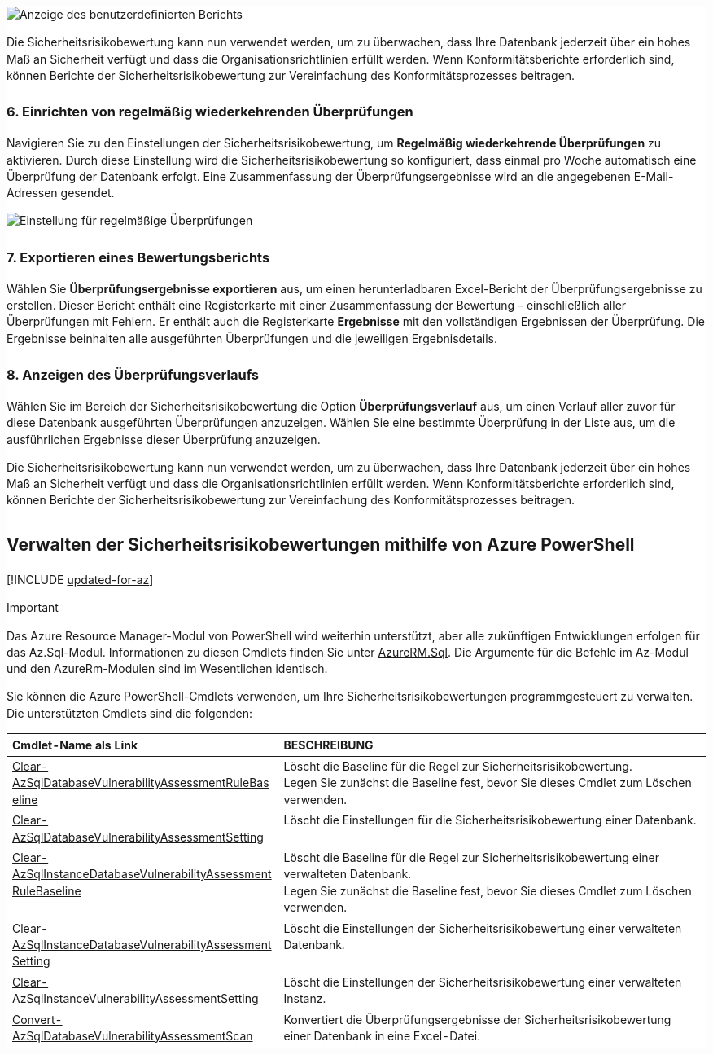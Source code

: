 ![Anzeige des benutzerdefinierten Berichts](./media/sql-vulnerability-assessment/pp_pass_main_with_baselines.png)

Die Sicherheitsrisikobewertung kann nun verwendet werden, um zu überwachen, dass Ihre Datenbank jederzeit über ein hohes Maß an Sicherheit verfügt und dass die Organisationsrichtlinien erfüllt werden. Wenn Konformitätsberichte erforderlich sind, können Berichte der Sicherheitsrisikobewertung zur Vereinfachung des Konformitätsprozesses beitragen.

### <a name="6-set-up-periodic-recurring-scans"></a>6. Einrichten von regelmäßig wiederkehrenden Überprüfungen

Navigieren Sie zu den Einstellungen der Sicherheitsrisikobewertung, um **Regelmäßig wiederkehrende Überprüfungen** zu aktivieren. Durch diese Einstellung wird die Sicherheitsrisikobewertung so konfiguriert, dass einmal pro Woche automatisch eine Überprüfung der Datenbank erfolgt. Eine Zusammenfassung der Überprüfungsergebnisse wird an die angegebenen E-Mail-Adressen gesendet.

![Einstellung für regelmäßige Überprüfungen](./media/sql-vulnerability-assessment/pp_recurring_scans.png)

### <a name="7-export-an-assessment-report"></a>7. Exportieren eines Bewertungsberichts

Wählen Sie **Überprüfungsergebnisse exportieren** aus, um einen herunterladbaren Excel-Bericht der Überprüfungsergebnisse zu erstellen. Dieser Bericht enthält eine Registerkarte mit einer Zusammenfassung der Bewertung – einschließlich aller Überprüfungen mit Fehlern. Er enthält auch die Registerkarte **Ergebnisse** mit den vollständigen Ergebnissen der Überprüfung. Die Ergebnisse beinhalten alle ausgeführten Überprüfungen und die jeweiligen Ergebnisdetails.

### <a name="8-view-scan-history"></a>8. Anzeigen des Überprüfungsverlaufs

Wählen Sie im Bereich der Sicherheitsrisikobewertung die Option **Überprüfungsverlauf** aus, um einen Verlauf aller zuvor für diese Datenbank ausgeführten Überprüfungen anzuzeigen. Wählen Sie eine bestimmte Überprüfung in der Liste aus, um die ausführlichen Ergebnisse dieser Überprüfung anzuzeigen.

Die Sicherheitsrisikobewertung kann nun verwendet werden, um zu überwachen, dass Ihre Datenbank jederzeit über ein hohes Maß an Sicherheit verfügt und dass die Organisationsrichtlinien erfüllt werden. Wenn Konformitätsberichte erforderlich sind, können Berichte der Sicherheitsrisikobewertung zur Vereinfachung des Konformitätsprozesses beitragen.

## <a name="manage-vulnerability-assessments-by-using-azure-powershell"></a>Verwalten der Sicherheitsrisikobewertungen mithilfe von Azure PowerShell

[!INCLUDE [updated-for-az](../../../includes/updated-for-az.md)]
> [!IMPORTANT]
> Das Azure Resource Manager-Modul von PowerShell wird weiterhin unterstützt, aber alle zukünftigen Entwicklungen erfolgen für das Az.Sql-Modul. Informationen zu diesen Cmdlets finden Sie unter [AzureRM.Sql](https://docs.microsoft.com/powershell/module/AzureRM.Sql/). Die Argumente für die Befehle im Az-Modul und den AzureRm-Modulen sind im Wesentlichen identisch.

Sie können die Azure PowerShell-Cmdlets verwenden, um Ihre Sicherheitsrisikobewertungen programmgesteuert zu verwalten. Die unterstützten Cmdlets sind die folgenden:

| Cmdlet-Name als Link | BESCHREIBUNG |
| :-------------------- | :---------- |
| [Clear-AzSqlDatabaseVulnerabilityAssessmentRuleBaseline](https://docs.microsoft.com/powershell/module/az.sql/Clear-azSqlDatabaseVulnerabilityAssessmentRuleBaseline) | Löscht die Baseline für die Regel zur Sicherheitsrisikobewertung.<br/>Legen Sie zunächst die Baseline fest, bevor Sie dieses Cmdlet zum Löschen verwenden. |
| [Clear-AzSqlDatabaseVulnerabilityAssessmentSetting](https://docs.microsoft.com/powershell/module/az.sql/Clear-azSqlDatabaseVulnerabilityAssessmentSetting) | Löscht die Einstellungen für die Sicherheitsrisikobewertung einer Datenbank. |
| [Clear-AzSqlInstanceDatabaseVulnerabilityAssessmentRuleBaseline](https://docs.microsoft.com/powershell/module/az.sql/Clear-AzSqlInstanceDatabaseVulnerabilityAssessmentRuleBaseline) | Löscht die Baseline für die Regel zur Sicherheitsrisikobewertung einer verwalteten Datenbank.<br/>Legen Sie zunächst die Baseline fest, bevor Sie dieses Cmdlet zum Löschen verwenden. |
| [Clear-AzSqlInstanceDatabaseVulnerabilityAssessmentSetting](https://docs.microsoft.com/powershell/module/az.sql/Clear-AzSqlInstanceDatabaseVulnerabilityAssessmentSetting) | Löscht die Einstellungen der Sicherheitsrisikobewertung einer verwalteten Datenbank. |
| [Clear-AzSqlInstanceVulnerabilityAssessmentSetting](https://docs.microsoft.com/powershell/module/az.sql/Clear-AzSqlInstanceVulnerabilityAssessmentSetting) | Löscht die Einstellungen der Sicherheitsrisikobewertung einer verwalteten Instanz. |
| [Convert-AzSqlDatabaseVulnerabilityAssessmentScan](https://docs.microsoft.com/powershell/module/az.sql/Convert-azSqlDatabaseVulnerabilityAssessmentScan) | Konvertiert die Überprüfungsergebnisse der Sicherheitsrisikobewertung einer Datenbank in eine Excel-Datei. |